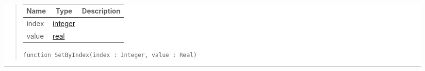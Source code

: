 > 
> |Name|Type|Description|
> |---|---|---|
> |index|[integer](https://github.com/ZilchEngine/ZilchDocs/blob/master/code_reference/nada_base_types/integer.md)| |
> |value|[real](https://github.com/ZilchEngine/ZilchDocs/blob/master/code_reference/nada_base_types/real.md)| |
> ``` lang=cpp, name=Nada
> function SetByIndex(index : Integer, value : Real)
> ``` 


---  
 

 
